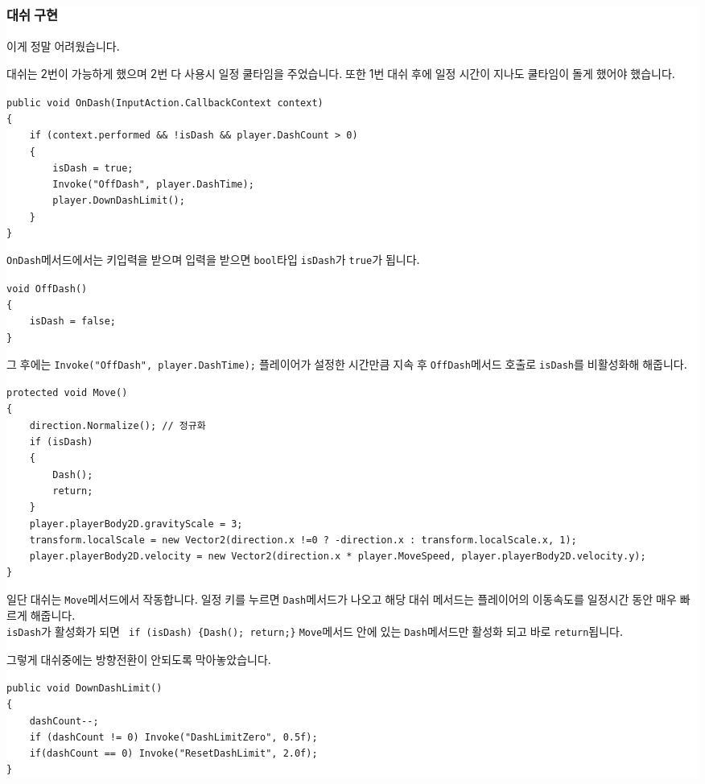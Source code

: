 ### 대쉬 구현

이게 정말 어려웠습니다.

대쉬는 2번이 가능하게 했으며 2번 다 사용시 일정 쿨타임을 주었습니다.
또한 1번 대쉬 후에 일정 시간이 지나도 쿨타임이 돌게 했어야 했습니다.

```
public void OnDash(InputAction.CallbackContext context)
{
    if (context.performed && !isDash && player.DashCount > 0)
    {
        isDash = true;
        Invoke("OffDash", player.DashTime);
        player.DownDashLimit();
    }
}
```

`OnDash`메서드에서는 키입력을 받으며 입력을 받으면 `bool`타입 `isDash`가 `true`가 됩니다.

```
void OffDash()
{
    isDash = false;
}
```

그 후에는 `Invoke("OffDash", player.DashTime);` 플레이어가 설정한 시간만큼 지속 후 `OffDash`메서드 호출로 `isDash`를 비활성화해 해줍니다.

```
protected void Move()
{
    direction.Normalize(); // 정규화
    if (isDash)
    {
        Dash();
        return;
    }
    player.playerBody2D.gravityScale = 3;
    transform.localScale = new Vector2(direction.x !=0 ? -direction.x : transform.localScale.x, 1);
    player.playerBody2D.velocity = new Vector2(direction.x * player.MoveSpeed, player.playerBody2D.velocity.y);
}
```

일단 대쉬는 `Move`메서드에서 작동합니다. 일정 키를 누르면 `Dash`메서드가 나오고 해당 대쉬 메서드는 플레이어의 이동속도를 일정시간 동안 매우 빠르게 해줍니다.<br>
`isDash`가 활성화가 되면
` if (isDash) {Dash(); return;}` `Move`메서드 안에 있는 `Dash`메서드만 활성화 되고 바로 `return`됩니다.

그렇게 대쉬중에는 방향전환이 안되도록 막아놓았습니다.

```
public void DownDashLimit()
{
    dashCount--;
    if (dashCount != 0) Invoke("DashLimitZero", 0.5f);
    if(dashCount == 0) Invoke("ResetDashLimit", 2.0f);
}
```
